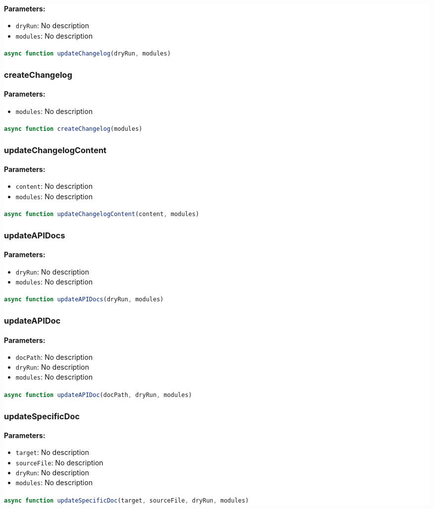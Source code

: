 **Parameters:**
- `dryRun`: No description
- `modules`: No description

```javascript
async function updateChangelog(dryRun, modules)
```

### createChangelog

**Parameters:**
- `modules`: No description

```javascript
async function createChangelog(modules)
```

### updateChangelogContent

**Parameters:**
- `content`: No description
- `modules`: No description

```javascript
async function updateChangelogContent(content, modules)
```

### updateAPIDocs

**Parameters:**
- `dryRun`: No description
- `modules`: No description

```javascript
async function updateAPIDocs(dryRun, modules)
```

### updateAPIDoc

**Parameters:**
- `docPath`: No description
- `dryRun`: No description
- `modules`: No description

```javascript
async function updateAPIDoc(docPath, dryRun, modules)
```

### updateSpecificDoc

**Parameters:**
- `target`: No description
- `sourceFile`: No description
- `dryRun`: No description
- `modules`: No description

```javascript
async function updateSpecificDoc(target, sourceFile, dryRun, modules)
```
